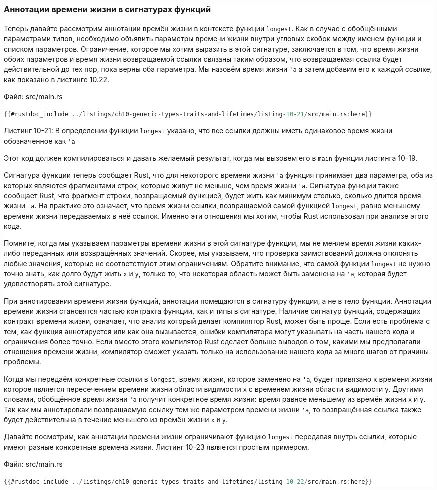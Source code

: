 ### Аннотации времени жизни в сигнатурах функций

Теперь давайте рассмотрим аннотации времён жизни в контексте функции `longest`. Как в случае с обобщёнными параметрами типов, необходимо объявить параметры времени жизни внутри угловых скобок между именем функции и списком параметров. Ограничение, которое мы хотим выразить в этой сигнатуре, заключается в том, что время жизни обоих параметров и время жизни возвращаемой ссылки связаны таким образом, что возвращаемая ссылка будет действительной до тех пор, пока верны оба параметра. Мы назовём время жизни `'a` а затем добавим его к каждой ссылке, как показано в листинге 10.22.

<span class="filename">Файл: src/main.rs</span>

```rust
{{#rustdoc_include ../listings/ch10-generic-types-traits-and-lifetimes/listing-10-21/src/main.rs:here}}
```

<span class="caption">Листинг 10-21: В определении функции <code>longest</code> указано, что все ссылки должны иметь одинаковое время жизни обозначенное как <code>'a</code></span>

Этот код должен компилироваться и давать желаемый результат, когда мы вызовем его в `main` функции листинга 10-19.

Сигнатура функции теперь сообщает Rust, что для некоторого времени жизни `'a` функция принимает два параметра, оба из которых являются фрагментами строк, которые живут не меньше, чем время жизни `'a`. Сигнатура функции также сообщает Rust, что фрагмент строки, возвращаемый функцией, будет жить как минимум столько, сколько длится время жизни `'a`. На практике это означает, что время жизни ссылки, возвращаемой самой функцией `longest`, равно меньшему времени жизни передаваемых в неё ссылок. Именно эти отношения мы хотим, чтобы Rust использовал при анализе этого кода.

Помните, когда мы указываем параметры времени жизни в этой сигнатуре функции, мы не меняем время жизни каких-либо переданных или возвращённых значений. Скорее, мы указываем, что проверка заимствований должна отклонять любые значения, которые не соответствуют этим ограничениям. Обратите внимание, что самой функции `longest` не нужно точно знать, как долго будут жить `x` и `y`, только то, что некоторая область может быть заменена на `'a`, которая будет удовлетворять этой сигнатуре.

При аннотировании времени жизни функций, аннотации помещаются в сигнатуру функции, а не в тело функции. Аннотации времени жизни становятся частью контракта функции, как и типы в сигнатуре. Наличие сигнатур функций, содержащих контракт времени жизни, означает, что анализ который делает компилятор Rust, может быть проще. Если есть проблема с тем, как функция аннотируется или как она вызывается, ошибки компилятора могут указывать на часть нашего кода и ограничения более точно. Если вместо этого компилятор Rust сделает больше выводов о том, какими мы предполагали отношения времени жизни, компилятор сможет указать только на использование нашего кода за много шагов от причины проблемы.

Когда мы передаём конкретные ссылки в `longest`, время жизни, которое заменено на `'a`, будет привязано к времени жизни которое является пересечением времени жизни области видимости `x` с временем жизни области видимости `y`. Другими словами, обобщённое время жизни `'a` получит конкретное время жизни: время равное меньшему из времён жизни `x` и `y`. Так как мы аннотировали возвращаемую ссылку тем же параметром времени жизни `'a`, то возвращённая ссылка также будет действительна в течение меньшего из времён жизни `x` и `y`.

Давайте посмотрим, как аннотации времени жизни ограничивают функцию `longest` передавая внутрь ссылки, которые имеют разные конкретные времена жизни. Листинг 10-23 является простым примером.

<span class="filename">Файл: src/main.rs</span>

```rust
{{#rustdoc_include ../listings/ch10-generic-types-traits-and-lifetimes/listing-10-22/src/main.rs:here}}
```
